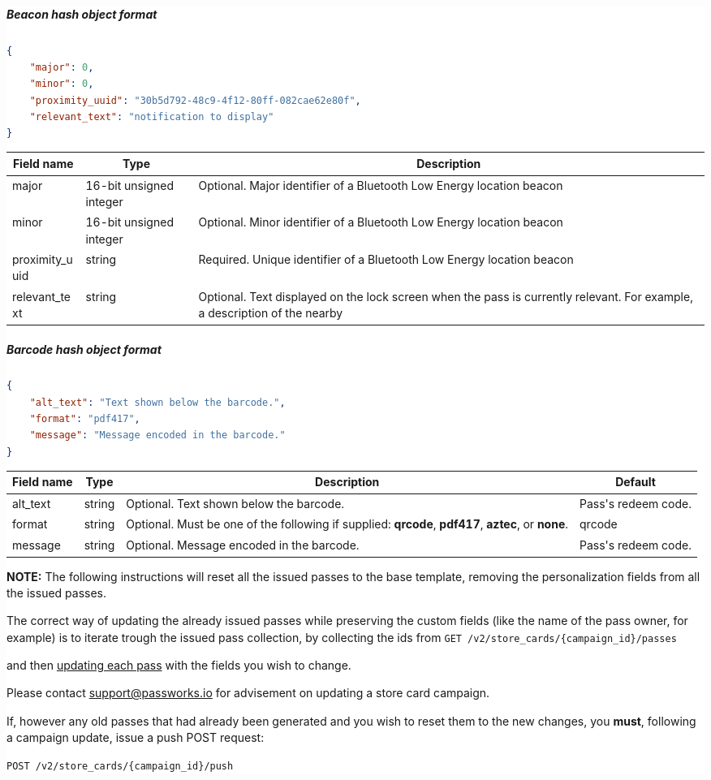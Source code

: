 
##### Beacon hash object format

```json
{
	"major": 0,
	"minor": 0,
	"proximity_uuid": "30b5d792-48c9-4f12-80ff-082cae62e80f",
	"relevant_text": "notification to display"
}
```
|  Field name  | Type |  Description  |
|--------------|------|----------------|
major| 16-bit unsigned integer | Optional. Major identifier of a Bluetooth Low Energy location beacon
minor| 16-bit unsigned integer | Optional. Minor identifier of a Bluetooth Low Energy location beacon
proximity_uuid| string | Required. Unique identifier of a Bluetooth Low Energy location beacon
relevant_text| string | Optional. Text displayed on the lock screen when the pass is currently relevant. For example, a description of the nearby

##### Barcode hash object format

```json
{
	"alt_text": "Text shown below the barcode.",
	"format": "pdf417",
	"message": "Message encoded in the barcode."
}
```

|  Field name  | Type |  Description   | Default |
|--------------|------|----------------|---------|
alt_text | string | Optional. Text shown below the barcode. | Pass's redeem code.
format | string | Optional. Must be one of the following if supplied: **qrcode**, **pdf417**, **aztec**, or **none**. | qrcode
message | string | Optional. Message encoded in the barcode. | Pass's redeem code.


**NOTE:** The following instructions will reset all the issued passes to the base template, removing the personalization fields from all the issued passes.

The correct way of updating the already issued passes while preserving the custom fields (like the name of the pass owner, for example) is to iterate trough the issued pass collection, by collecting the ids from
`GET /v2/store_cards/{campaign_id}/passes`

and then [updating each pass](#updating-each-pass) with the fields you wish to change.

Please contact support@passworks.io for advisement on updating a store card campaign.

If, however any old passes that had already been generated and you wish to reset them to the new changes, you **must**, following a campaign update, issue a push POST request:

```shell
POST /v2/store_cards/{campaign_id}/push
```
